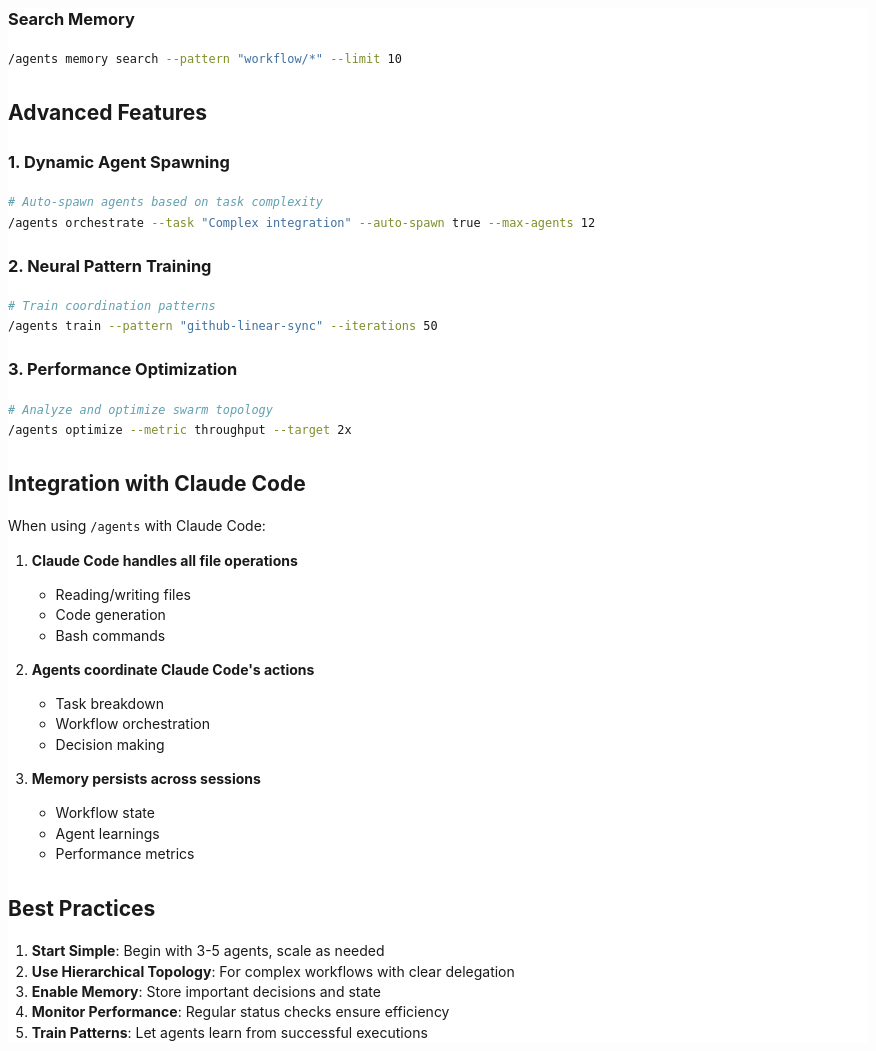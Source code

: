 ### Search Memory
```bash
/agents memory search --pattern "workflow/*" --limit 10
```

## Advanced Features

### 1. Dynamic Agent Spawning
```bash
# Auto-spawn agents based on task complexity
/agents orchestrate --task "Complex integration" --auto-spawn true --max-agents 12
```

### 2. Neural Pattern Training
```bash
# Train coordination patterns
/agents train --pattern "github-linear-sync" --iterations 50
```

### 3. Performance Optimization
```bash
# Analyze and optimize swarm topology
/agents optimize --metric throughput --target 2x
```

## Integration with Claude Code

When using `/agents` with Claude Code:

1. **Claude Code handles all file operations**
   - Reading/writing files
   - Code generation
   - Bash commands

2. **Agents coordinate Claude Code's actions**
   - Task breakdown
   - Workflow orchestration
   - Decision making

3. **Memory persists across sessions**
   - Workflow state
   - Agent learnings
   - Performance metrics

## Best Practices

1. **Start Simple**: Begin with 3-5 agents, scale as needed
2. **Use Hierarchical Topology**: For complex workflows with clear delegation
3. **Enable Memory**: Store important decisions and state
4. **Monitor Performance**: Regular status checks ensure efficiency
5. **Train Patterns**: Let agents learn from successful executions
